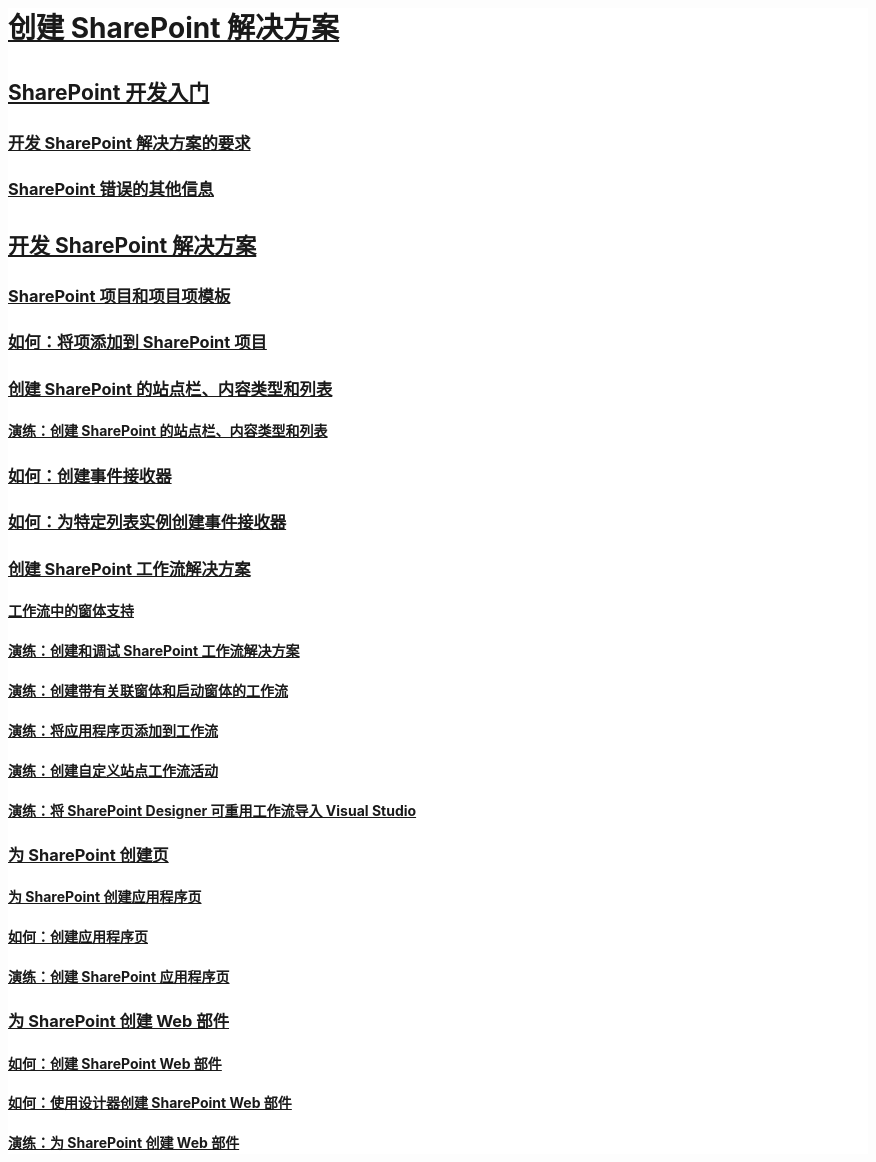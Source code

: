 # [创建 SharePoint 解决方案](create-sharepoint-solutions.md)
## [SharePoint 开发入门](getting-started-sharepoint-development-in-visual-studio.md)
### [开发 SharePoint 解决方案的要求](requirements-for-developing-sharepoint-solutions.md)
### [SharePoint 错误的其他信息](additional-information-for-sharepoint-errors.md)
## [开发 SharePoint 解决方案](developing-sharepoint-solutions.md)
### [SharePoint 项目和项目项模板](sharepoint-project-and-project-item-templates.md)
### [如何：将项添加到 SharePoint 项目](how-to-add-items-to-a-sharepoint-project.md)
### [创建 SharePoint 的站点栏、内容类型和列表](creating-site-columns-content-types-and-lists-for-sharepoint.md)
#### [演练：创建 SharePoint 的站点栏、内容类型和列表](walkthrough-create-a-site-column-content-type-and-list-for-sharepoint.md)
### [如何：创建事件接收器](how-to-create-an-event-receiver.md)
### [如何：为特定列表实例创建事件接收器](how-to-create-an-event-receiver-for-a-specific-list-instance.md)
### [创建 SharePoint 工作流解决方案](creating-sharepoint-workflow-solutions.md)
#### [工作流中的窗体支持](form-support-in-workflows.md)
#### [演练：创建和调试 SharePoint 工作流解决方案](walkthrough-creating-and-debugging-a-sharepoint-workflow-solution.md)
#### [演练：创建带有关联窗体和启动窗体的工作流](walkthrough-creating-a-workflow-with-association-and-initiation-forms.md)
#### [演练：将应用程序页添加到工作流](walkthrough-add-an-application-page-to-a-workflow.md)
#### [演练：创建自定义站点工作流活动](walkthrough-create-a-custom-site-workflow-activity.md)
#### [演练：将 SharePoint Designer 可重用工作流导入 Visual Studio](walkthrough-import-a-sharepoint-designer-reusable-workflow-into-visual-studio.md)
### [为 SharePoint 创建页](creating-pages-for-sharepoint.md)
#### [为 SharePoint 创建应用程序页](creating-application-pages-for-sharepoint.md)
#### [如何：创建应用程序页](how-to-create-an-application-page.md)
#### [演练：创建 SharePoint 应用程序页](walkthrough-creating-a-sharepoint-application-page.md)
### [为 SharePoint 创建 Web 部件](creating-web-parts-for-sharepoint.md)
#### [如何：创建 SharePoint Web 部件](how-to-create-a-sharepoint-web-part.md)
#### [如何：使用设计器创建 SharePoint Web 部件](how-to-create-a-sharepoint-web-part-by-using-a-designer.md)
#### [演练：为 SharePoint 创建 Web 部件](walkthrough-creating-a-web-part-for-sharepoint.md)